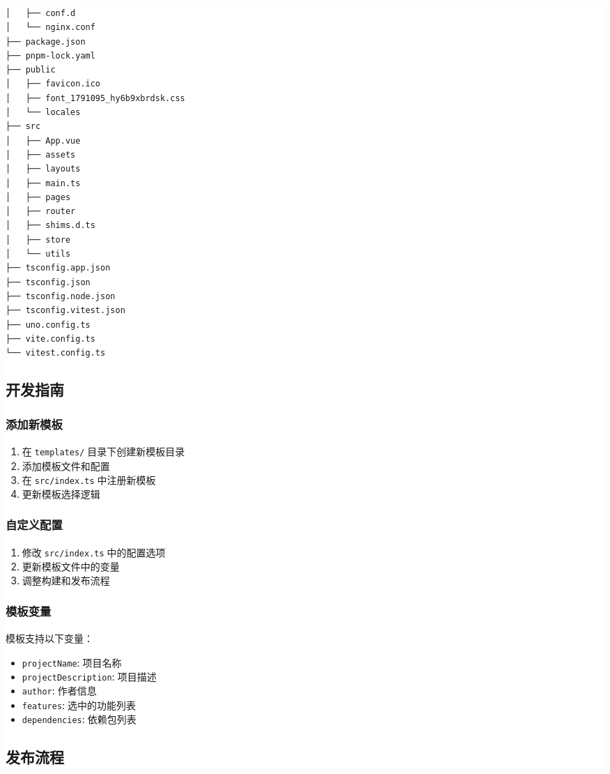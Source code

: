 ```
│   ├── conf.d
│   └── nginx.conf
├── package.json
├── pnpm-lock.yaml
├── public
│   ├── favicon.ico
│   ├── font_1791095_hy6b9xbrdsk.css
│   └── locales
├── src
│   ├── App.vue
│   ├── assets
│   ├── layouts
│   ├── main.ts
│   ├── pages
│   ├── router
│   ├── shims.d.ts
│   ├── store
│   └── utils
├── tsconfig.app.json
├── tsconfig.json
├── tsconfig.node.json
├── tsconfig.vitest.json
├── uno.config.ts
├── vite.config.ts
└── vitest.config.ts
```

## 开发指南

### 添加新模板
1. 在 `templates/` 目录下创建新模板目录
2. 添加模板文件和配置
3. 在 `src/index.ts` 中注册新模板
4. 更新模板选择逻辑

### 自定义配置
1. 修改 `src/index.ts` 中的配置选项
2. 更新模板文件中的变量
3. 调整构建和发布流程

### 模板变量
模板支持以下变量：
- `projectName`: 项目名称
- `projectDescription`: 项目描述
- `author`: 作者信息
- `features`: 选中的功能列表
- `dependencies`: 依赖包列表

## 发布流程
